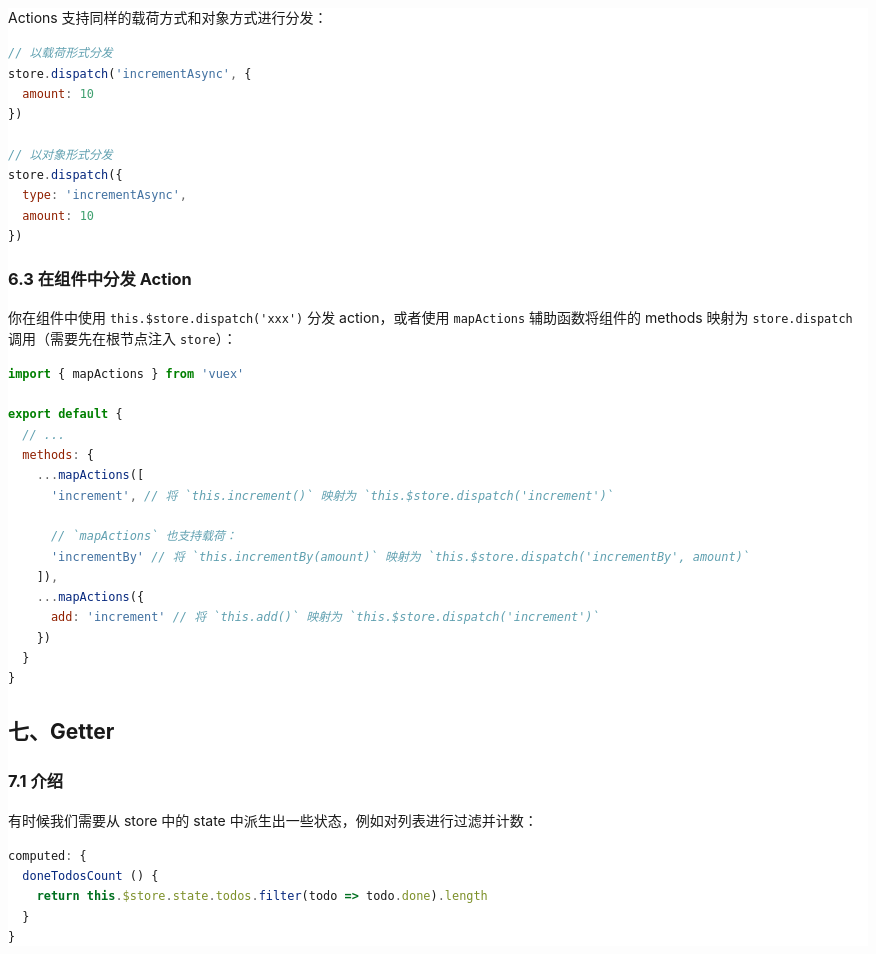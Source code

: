 Actions 支持同样的载荷方式和对象方式进行分发：

```js
// 以载荷形式分发
store.dispatch('incrementAsync', {
  amount: 10
})

// 以对象形式分发
store.dispatch({
  type: 'incrementAsync',
  amount: 10
})
```

### 6.3 在组件中分发 Action

你在组件中使用 `this.$store.dispatch('xxx')` 分发 action，或者使用 `mapActions` 辅助函数将组件的 methods 映射为 `store.dispatch` 调用（需要先在根节点注入 `store`）：

```js
import { mapActions } from 'vuex'

export default {
  // ...
  methods: {
    ...mapActions([
      'increment', // 将 `this.increment()` 映射为 `this.$store.dispatch('increment')`

      // `mapActions` 也支持载荷：
      'incrementBy' // 将 `this.incrementBy(amount)` 映射为 `this.$store.dispatch('incrementBy', amount)`
    ]),
    ...mapActions({
      add: 'increment' // 将 `this.add()` 映射为 `this.$store.dispatch('increment')`
    })
  }
}
```

## 七、Getter

### 7.1 介绍

有时候我们需要从 store 中的 state 中派生出一些状态，例如对列表进行过滤并计数：

```js
computed: {
  doneTodosCount () {
    return this.$store.state.todos.filter(todo => todo.done).length
  }
}
```
